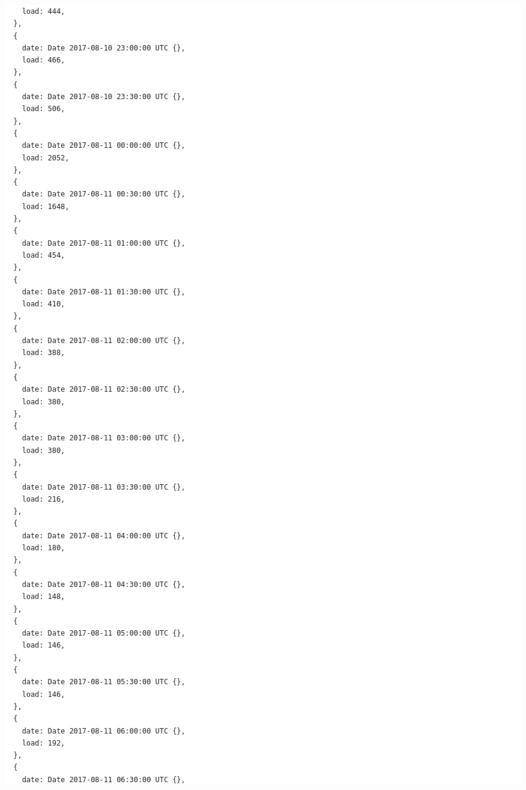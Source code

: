         load: 444,
      },
      {
        date: Date 2017-08-10 23:00:00 UTC {},
        load: 466,
      },
      {
        date: Date 2017-08-10 23:30:00 UTC {},
        load: 506,
      },
      {
        date: Date 2017-08-11 00:00:00 UTC {},
        load: 2052,
      },
      {
        date: Date 2017-08-11 00:30:00 UTC {},
        load: 1648,
      },
      {
        date: Date 2017-08-11 01:00:00 UTC {},
        load: 454,
      },
      {
        date: Date 2017-08-11 01:30:00 UTC {},
        load: 410,
      },
      {
        date: Date 2017-08-11 02:00:00 UTC {},
        load: 388,
      },
      {
        date: Date 2017-08-11 02:30:00 UTC {},
        load: 380,
      },
      {
        date: Date 2017-08-11 03:00:00 UTC {},
        load: 380,
      },
      {
        date: Date 2017-08-11 03:30:00 UTC {},
        load: 216,
      },
      {
        date: Date 2017-08-11 04:00:00 UTC {},
        load: 180,
      },
      {
        date: Date 2017-08-11 04:30:00 UTC {},
        load: 148,
      },
      {
        date: Date 2017-08-11 05:00:00 UTC {},
        load: 146,
      },
      {
        date: Date 2017-08-11 05:30:00 UTC {},
        load: 146,
      },
      {
        date: Date 2017-08-11 06:00:00 UTC {},
        load: 192,
      },
      {
        date: Date 2017-08-11 06:30:00 UTC {},